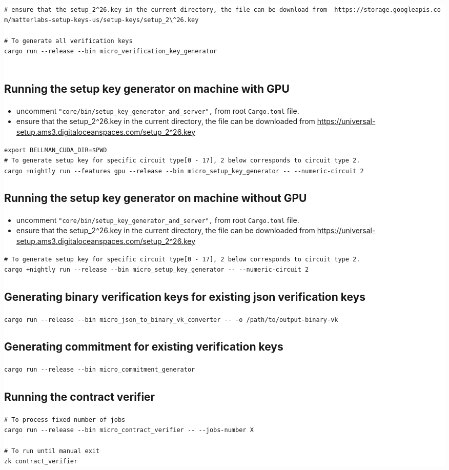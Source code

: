 ```shell
# ensure that the setup_2^26.key in the current directory, the file can be download from  https://storage.googleapis.com/matterlabs-setup-keys-us/setup-keys/setup_2\^26.key

# To generate all verification keys
cargo run --release --bin micro_verification_key_generator


```

## Running the setup key generator on machine with GPU

- uncomment `"core/bin/setup_key_generator_and_server",` from root `Cargo.toml` file.
- ensure that the setup_2^26.key in the current directory, the file can be downloaded from
  <https://universal-setup.ams3.digitaloceanspaces.com/setup_2^26.key>

```shell
export BELLMAN_CUDA_DIR=$PWD
# To generate setup key for specific circuit type[0 - 17], 2 below corresponds to circuit type 2.
cargo +nightly run --features gpu --release --bin micro_setup_key_generator -- --numeric-circuit 2
```

## Running the setup key generator on machine without GPU

- uncomment `"core/bin/setup_key_generator_and_server",` from root `Cargo.toml` file.
- ensure that the setup_2^26.key in the current directory, the file can be downloaded from
  <https://universal-setup.ams3.digitaloceanspaces.com/setup_2^26.key>

```shell
# To generate setup key for specific circuit type[0 - 17], 2 below corresponds to circuit type 2.
cargo +nightly run --release --bin micro_setup_key_generator -- --numeric-circuit 2
```

## Generating binary verification keys for existing json verification keys

```shell
cargo run --release --bin micro_json_to_binary_vk_converter -- -o /path/to/output-binary-vk
```

## Generating commitment for existing verification keys

```shell
cargo run --release --bin micro_commitment_generator
```

## Running the contract verifier

```shell
# To process fixed number of jobs
cargo run --release --bin micro_contract_verifier -- --jobs-number X

# To run until manual exit
zk contract_verifier
```
